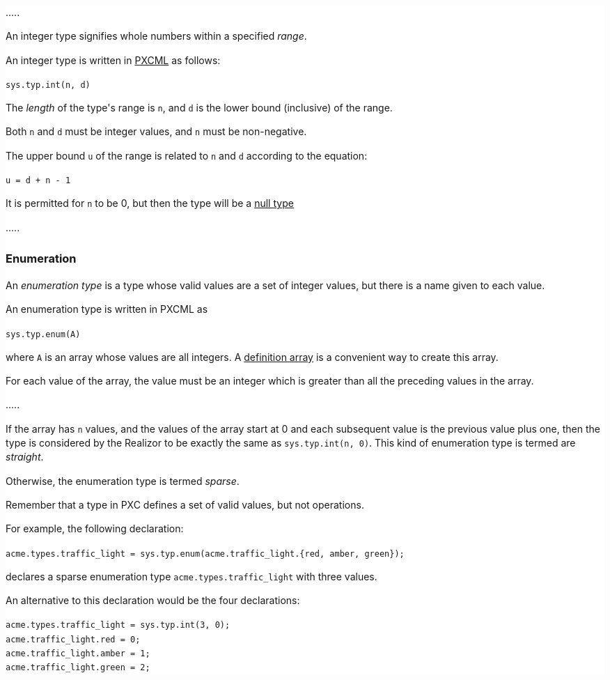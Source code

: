 .....

An integer type signifies whole numbers within a specified _range_.

An integer type is written in [PXCML](#pxcml) as follows:

    sys.typ.int(n, d)

The _length_ of the type's range is `n`, and `d` is the lower bound (inclusive) of the range.

Both `n` and `d` must be integer values, and `n` must be non-negative. 

The upper bound `u` of the range is related to `n` and `d` according to the equation:

    u = d + n - 1

It is permitted for `n` to be 0, but then the type will be a [null type](#nulltypes)

.....





### Enumeration

An _enumeration type_ is a type whose valid values are a set of integer values, but there is a 
name given to each value. 

An enumeration type is written in PXCML as 

    sys.typ.enum(A)
    
where `A` is an array whose values are all integers. A [definition array](#defarr) is a 
convenient way to create this array. 

For each value of the array, the value must be an integer which is greater than all the 
preceding values in the array. 
 
.....



If the array has `n` values, and the values of the array start at 0 and each subsequent value 
is the previous value plus one, then the type is considered by the Realizor to be exactly the 
same as `sys.typ.int(n, 0)`. This kind of enumeration type is termed are _straight_. 

Otherwise, the enumeration type is termed _sparse_. 

Remember that a type in PXC defines a set of valid values, but not operations. 





For example, the following declaration:

    acme.types.traffic_light = sys.typ.enum(acme.traffic_light.{red, amber, green});
    
declares a sparse enumeration type `acme.types.traffic_light` with three values.

An alternative to this declaration would be the four declarations:

    acme.types.traffic_light = sys.typ.int(3, 0);
    acme.traffic_light.red = 0;
    acme.traffic_light.amber = 1;
    acme.traffic_light.green = 2;
